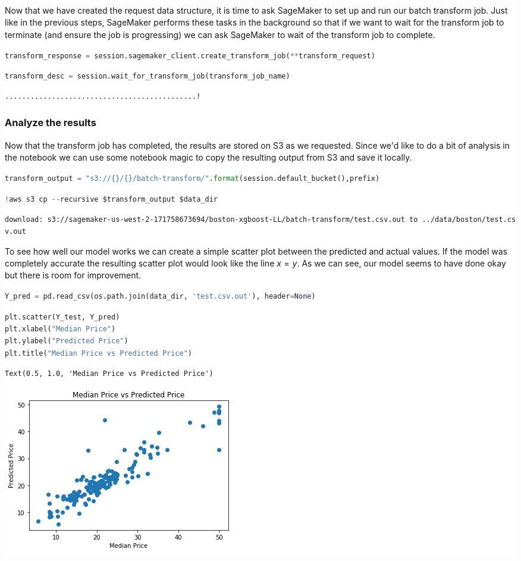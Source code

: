 Now that we have created the request data structure, it is time to ask SageMaker to set up and run
our batch transform job. Just like in the previous steps, SageMaker performs these tasks in the
background so that if we want to wait for the transform job to terminate (and ensure the job is
progressing) we can ask SageMaker to wait of the transform job to complete.

```python
transform_response = session.sagemaker_client.create_transform_job(**transform_request)
```

```python
transform_desc = session.wait_for_transform_job(transform_job_name)
```

```text
.............................................!
```

### Analyze the results

Now that the transform job has completed, the results are stored on S3 as we requested. Since we'd
like to do a bit of analysis in the notebook we can use some notebook magic to copy the resulting
output from S3 and save it locally.

```python
transform_output = "s3://{}/{}/batch-transform/".format(session.default_bucket(),prefix)
```

```python
!aws s3 cp --recursive $transform_output $data_dir
```

```text
download: s3://sagemaker-us-west-2-171758673694/boston-xgboost-LL/batch-transform/test.csv.out to ../data/boston/test.csv.out
```

To see how well our model works we can create a simple scatter plot between the predicted and actual
values. If the model was completely accurate the resulting scatter plot would look like the line
$x=y$. As we can see, our model seems to have done okay but there is room for improvement.

```python
Y_pred = pd.read_csv(os.path.join(data_dir, 'test.csv.out'), header=None)
```

```python
plt.scatter(Y_test, Y_pred)
plt.xlabel("Median Price")
plt.ylabel("Predicted Price")
plt.title("Median Price vs Predicted Price")
```

```text
Text(0.5, 1.0, 'Median Price vs Predicted Price')
```

![png](boston_housing_xgboost_batch_transform_low_level_api_performance.png)
